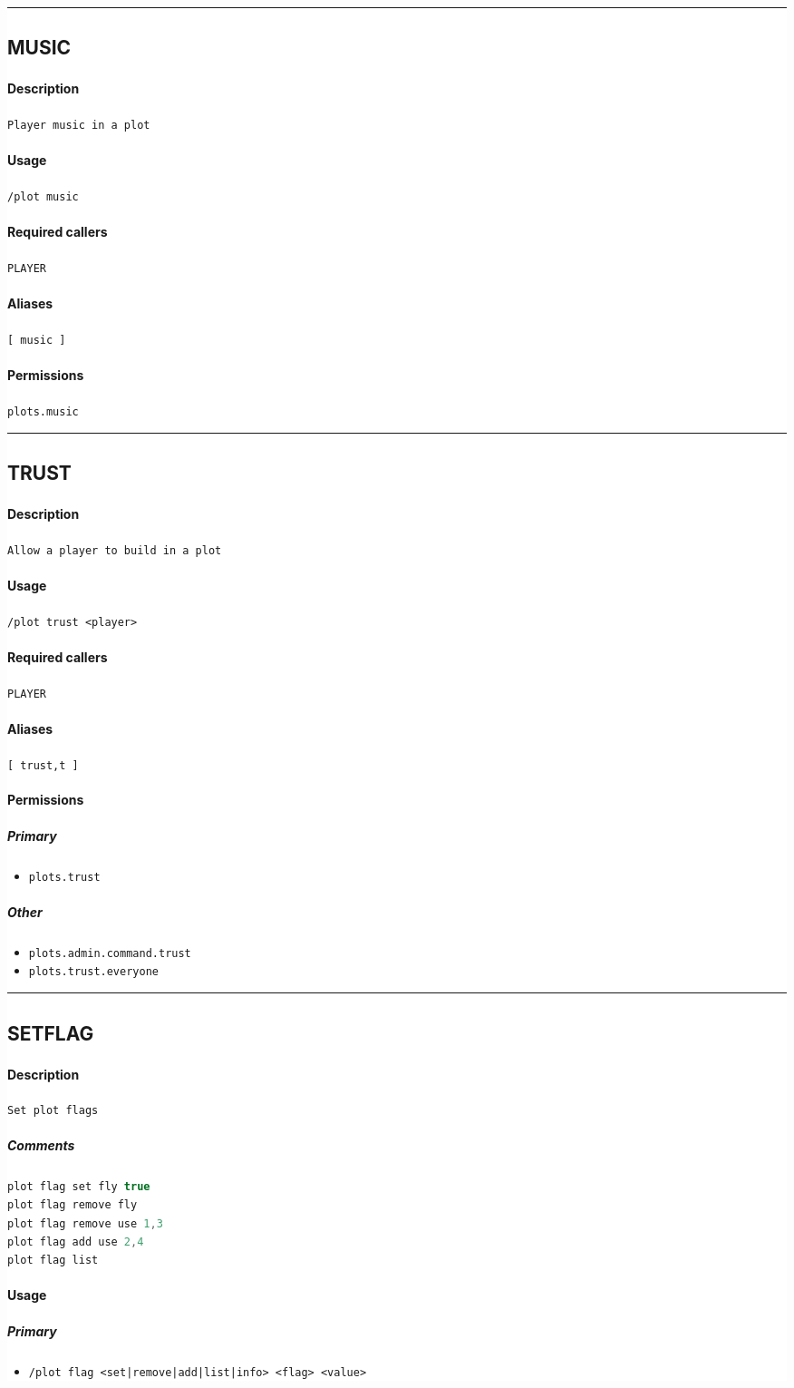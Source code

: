 ***

## MUSIC
#### Description
`Player music in a plot`
#### Usage    
`/plot music`    
#### Required callers
`PLAYER`
#### Aliases
`[ music ]`
#### Permissions
`plots.music`    
***

## TRUST
#### Description
`Allow a player to build in a plot`
#### Usage    
`/plot trust <player>`    
#### Required callers
`PLAYER`
#### Aliases
`[ trust,t ]`
#### Permissions
##### Primary
 - `plots.trust`    

##### Other
 - `plots.admin.command.trust`
 - `plots.trust.everyone`

***

## SETFLAG
#### Description
`Set plot flags`
##### Comments
``` java
plot flag set fly true
plot flag remove fly
plot flag remove use 1,3
plot flag add use 2,4
plot flag list
```
#### Usage    
##### Primary    
 - `/plot flag <set|remove|add|list|info> <flag> <value>`    

